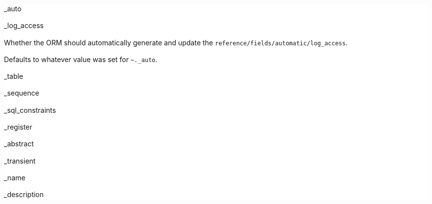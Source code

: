 \_auto

</div>

<div class="attribute">

\_log\_access

Whether the ORM should automatically generate and update the
`reference/fields/automatic/log_access`.

Defaults to whatever value was set for `~._auto`.

</div>

<div class="autoattribute">

\_table

</div>

<div class="autoattribute">

\_sequence

</div>

<div class="autoattribute">

\_sql\_constraints

</div>

<div class="autoattribute">

\_register

</div>

<div class="autoattribute">

\_abstract

</div>

<div class="autoattribute">

\_transient

</div>

<div class="autoattribute">

\_name

</div>

<div class="autoattribute">

\_description

</div>

<div class="autoattribute">
